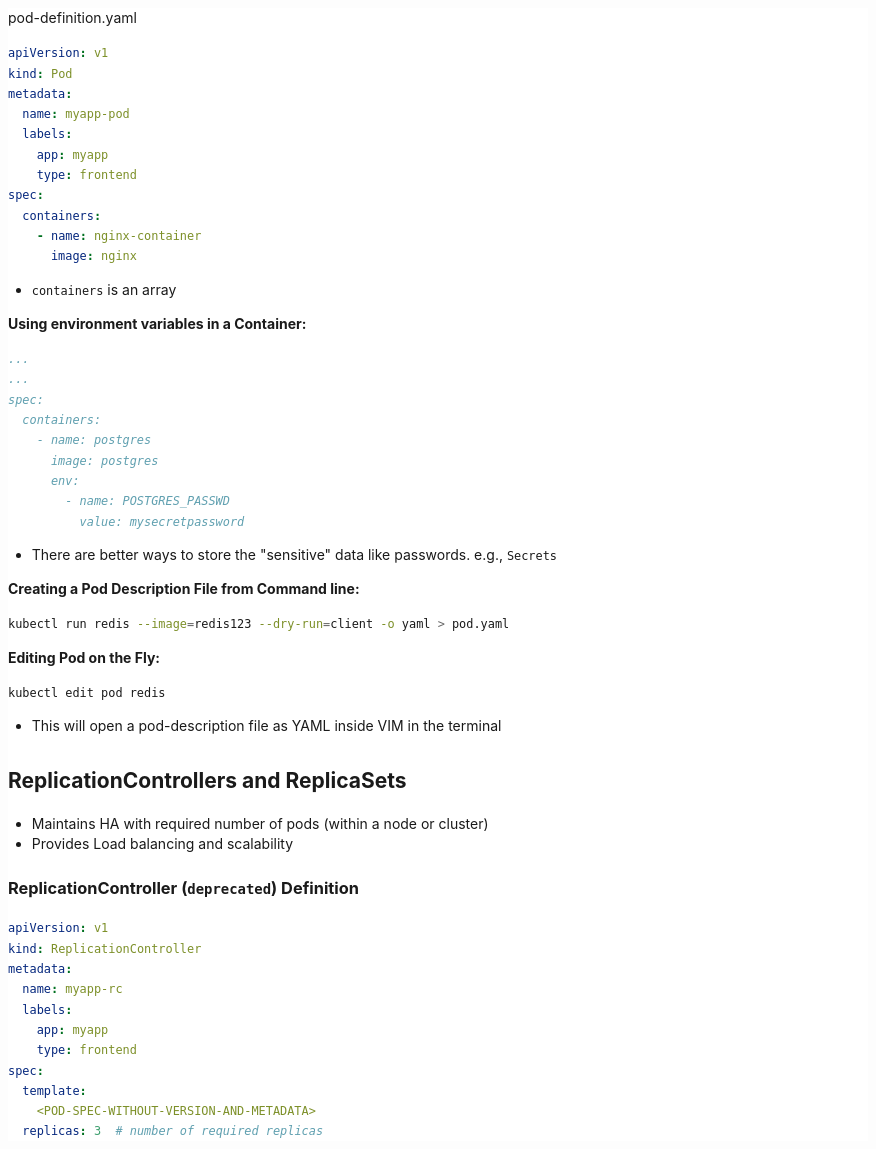 pod-definition.yaml

```YAML
apiVersion: v1
kind: Pod
metadata:
  name: myapp-pod
  labels:
    app: myapp
    type: frontend
spec:
  containers:
    - name: nginx-container
      image: nginx
```

- `containers` is an array

__Using environment variables in a Container:__

```YAML
...
...
spec:
  containers:
    - name: postgres
      image: postgres
      env:
        - name: POSTGRES_PASSWD
          value: mysecretpassword
```

- There are better ways to store the "sensitive" data like passwords. e.g., `Secrets`

__Creating a Pod Description File from Command line:__

```bash
kubectl run redis --image=redis123 --dry-run=client -o yaml > pod.yaml
```

__Editing Pod on the Fly:__

```bash
kubectl edit pod redis
```

- This will open a pod-description file as YAML inside VIM in the terminal

## ReplicationControllers and ReplicaSets

- Maintains HA with required number of pods (within a node or cluster)
- Provides Load balancing and scalability

### ReplicationController (`deprecated`) Definition

```yaml
apiVersion: v1
kind: ReplicationController
metadata:
  name: myapp-rc
  labels:
    app: myapp
    type: frontend
spec:
  template:
    <POD-SPEC-WITHOUT-VERSION-AND-METADATA>
  replicas: 3  # number of required replicas
```
